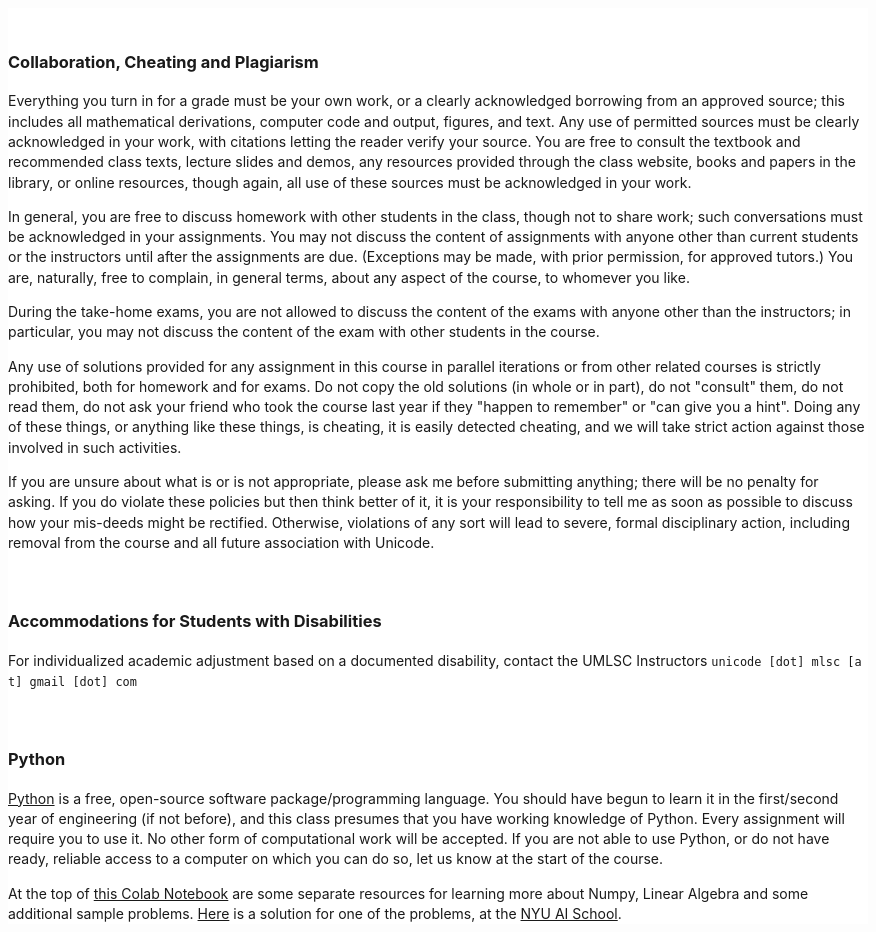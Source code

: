 <br>

### **Collaboration, Cheating and Plagiarism**
Everything you turn in for a grade must be your own work, or a clearly acknowledged borrowing from an approved source; this includes all mathematical derivations, computer code and output, figures, and text. Any use of permitted sources must be clearly acknowledged in your work, with citations letting the reader verify your source. You are free to consult the textbook and recommended class texts, lecture slides and demos, any resources provided through the class website, books and papers in the library, or online resources, though again, all use of these sources must be acknowledged in your work.

In general, you are free to discuss homework with other students in the class, though not to share work; such conversations must be acknowledged in your assignments. You may not discuss the content of assignments with anyone other than current students or the instructors until after the assignments are due. (Exceptions may be made, with prior permission, for approved tutors.) You are, naturally, free to complain, in general terms, about any aspect of the course, to whomever you like.

During the take-home exams, you are not allowed to discuss the content of the exams with anyone other than the instructors; in particular, you may not discuss the content of the exam with other students in the course.

Any use of solutions provided for any assignment in this course in parallel iterations or from other related courses is strictly prohibited, both for homework and for exams. Do not copy the old solutions (in whole or in part), do not "consult" them, do not read them, do not ask your friend who took the course last year if they "happen to remember" or "can give you a hint". Doing any of these things, or anything like these things, is cheating, it is easily detected cheating, and we will take strict action against those involved in such activities.

If you are unsure about what is or is not appropriate, please ask me before submitting anything; there will be no penalty for asking. If you do violate these policies but then think better of it, it is your responsibility to tell me as soon as possible to discuss how your mis-deeds might be rectified. Otherwise, violations of any sort will lead to severe, formal disciplinary action, including removal from the course and all future association with Unicode.

<br>

### **Accommodations for Students with Disabilities**

For individualized academic adjustment based on a documented disability, contact the UMLSC Instructors `unicode [dot] mlsc [at] gmail [dot] com` 

<br>

### **Python**

[Python](https://www.python.org/) is a free, open-source software package/programming language. You should have begun to learn it in the first/second year of engineering (if not before), and this class presumes that you have working knowledge of Python. Every assignment will require you to use it. No other form of computational work will be accepted. If you are not able to use Python, or do not have ready, reliable access to a computer on which you can do so, let us know at the start of the course.

At the top of [this Colab Notebook](https://colab.research.google.com/drive/1IlDHuoL5KmK6Z55SfP2RF81T3tEgp9ir?usp=sharing) are some separate resources for learning more about Numpy, Linear Algebra and some additional sample problems. [Here](https://colab.research.google.com/drive/1IlDHuoL5KmK6Z55SfP2RF81T3tEgp9ir?usp=sharing) is a solution for one of the problems, at the [NYU AI School](https://nyu-mll.github.io/nyu-ai-school-2021/).
